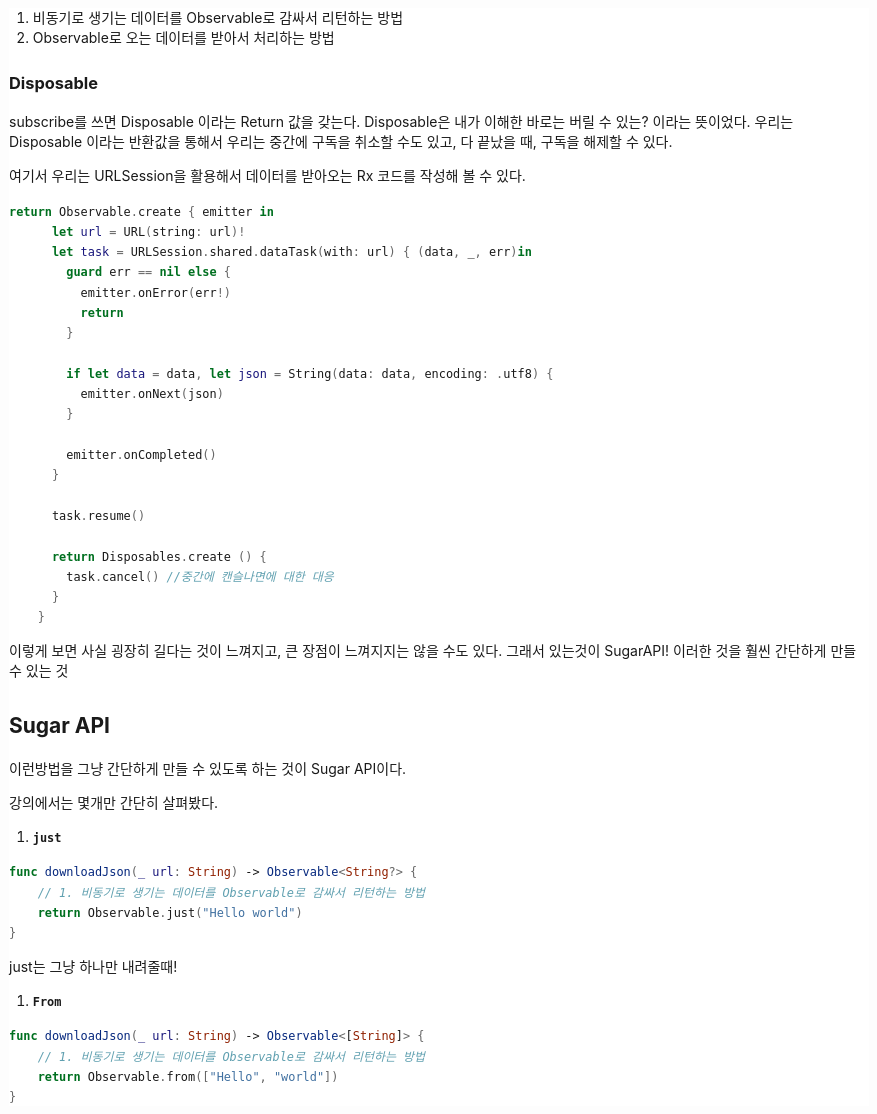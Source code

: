 1. 비동기로 생기는 데이터를 Observable로 감싸서 리턴하는 방법
2. Observable로 오는 데이터를 받아서 처리하는 방법

### Disposable

subscribe를 쓰면 Disposable 이라는 Return 값을 갖는다. Disposable은 내가 이해한 바로는 버릴 수 있는? 이라는 뜻이었다. 우리는 Disposable 이라는 반환값을 통해서 우리는 중간에 구독을 취소할 수도 있고, 다 끝났을 때, 구독을 해제할 수 있다. 

여기서 우리는 URLSession을 활용해서 데이터를 받아오는 Rx 코드를 작성해 볼 수 있다. 

```swift
return Observable.create { emitter in
      let url = URL(string: url)!
      let task = URLSession.shared.dataTask(with: url) { (data, _, err)in
        guard err == nil else {
          emitter.onError(err!)
          return
        }
        
        if let data = data, let json = String(data: data, encoding: .utf8) {
          emitter.onNext(json)
        }
        
        emitter.onCompleted()
      }
      
      task.resume()
      
      return Disposables.create () {
        task.cancel() //중간에 캔슬나면에 대한 대응
      }
    }
```

이렇게 보면 사실 굉장히 길다는 것이 느껴지고, 큰 장점이 느껴지지는 않을 수도 있다. 그래서 있는것이 SugarAPI! 이러한 것을 훨씬 간단하게 만들 수 있는 것

## Sugar API

이런방법을 그냥 간단하게 만들 수 있도록 하는 것이 Sugar API이다. 

강의에서는 몇개만 간단히 살펴봤다.

1. **`just`** 

```swift
func downloadJson(_ url: String) -> Observable<String?> {
    // 1. 비동기로 생기는 데이터를 Observable로 감싸서 리턴하는 방법
    return Observable.just("Hello world")
}
```

just는 그냥 하나만 내려줄때!

1. **`From`**

```swift
func downloadJson(_ url: String) -> Observable<[String]> {
    // 1. 비동기로 생기는 데이터를 Observable로 감싸서 리턴하는 방법
    return Observable.from(["Hello", "world"])
}
```
